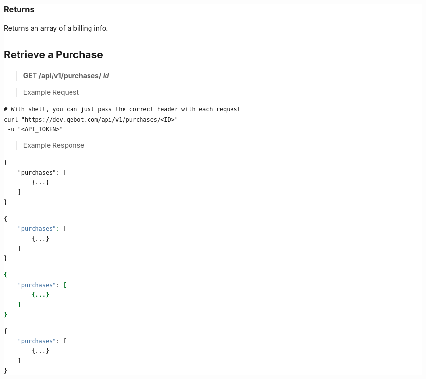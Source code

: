 ### Returns
 Returns an array of a billing info.

## Retrieve a Purchase

> <b>GET /api/v1/purchases/ <var>id</var></b>

> Example Request

 ```shell
# With shell, you can just pass the correct header with each request
curl "https://dev.qebot.com/api/v1/purchases/<ID>"
  -u "<API_TOKEN>"
```

 ```php
 ```

```ruby
```

```python
```

```go
```

```javascript
```

> Example Response

```shell
{
    "purchases": [
        {...}
    ]
}
```

```php
{
    "purchases": [
        {...}
    ]
}
```

```ruby
{
    "purchases": [
        {...}
    ]
}
```

```python
{
    "purchases": [
        {...}
    ]
}
```
